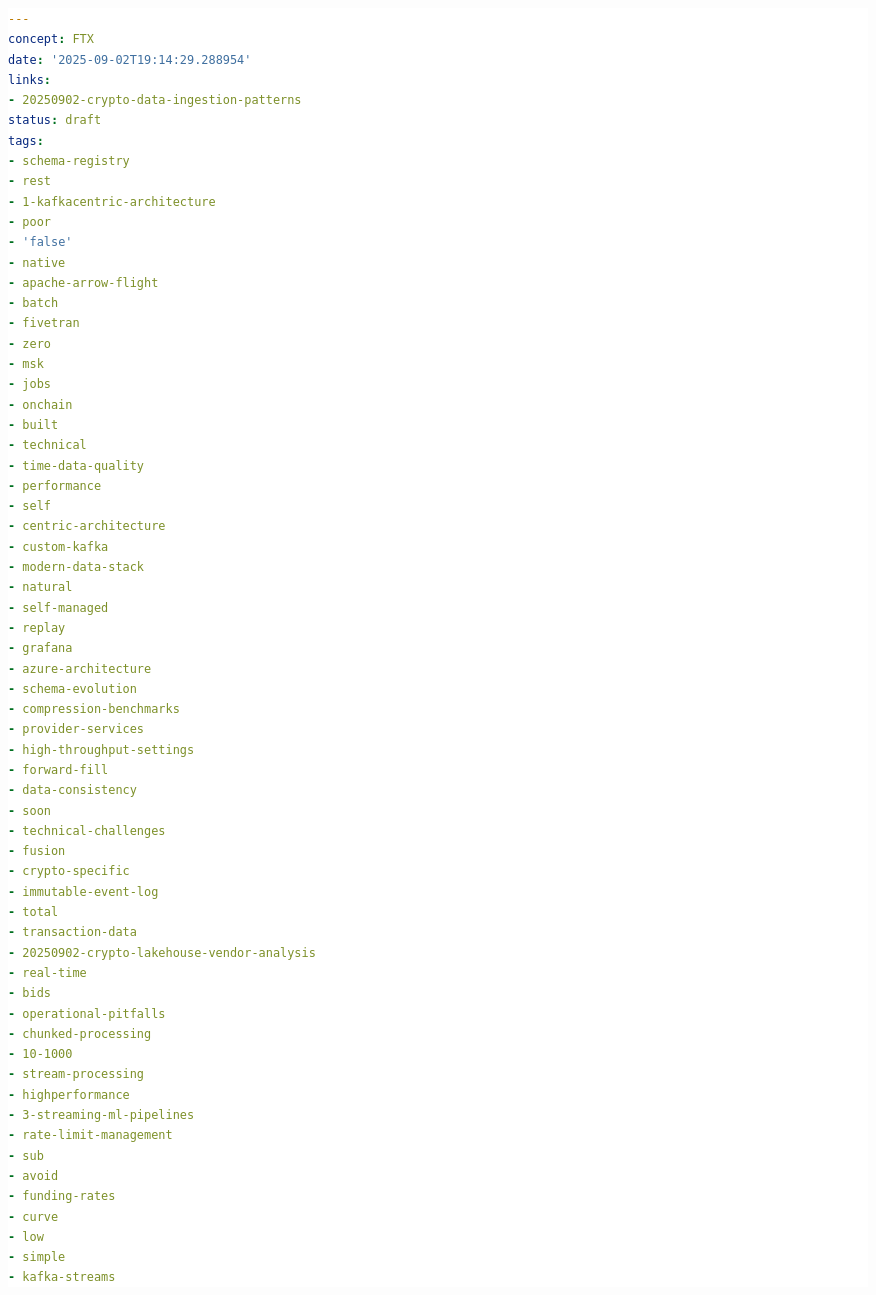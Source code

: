```yaml
---
concept: FTX
date: '2025-09-02T19:14:29.288954'
links:
- 20250902-crypto-data-ingestion-patterns
status: draft
tags:
- schema-registry
- rest
- 1-kafkacentric-architecture
- poor
- 'false'
- native
- apache-arrow-flight
- batch
- fivetran
- zero
- msk
- jobs
- onchain
- built
- technical
- time-data-quality
- performance
- self
- centric-architecture
- custom-kafka
- modern-data-stack
- natural
- self-managed
- replay
- grafana
- azure-architecture
- schema-evolution
- compression-benchmarks
- provider-services
- high-throughput-settings
- forward-fill
- data-consistency
- soon
- technical-challenges
- fusion
- crypto-specific
- immutable-event-log
- total
- transaction-data
- 20250902-crypto-lakehouse-vendor-analysis
- real-time
- bids
- operational-pitfalls
- chunked-processing
- 10-1000
- stream-processing
- highperformance
- 3-streaming-ml-pipelines
- rate-limit-management
- sub
- avoid
- funding-rates
- curve
- low
- simple
- kafka-streams
```